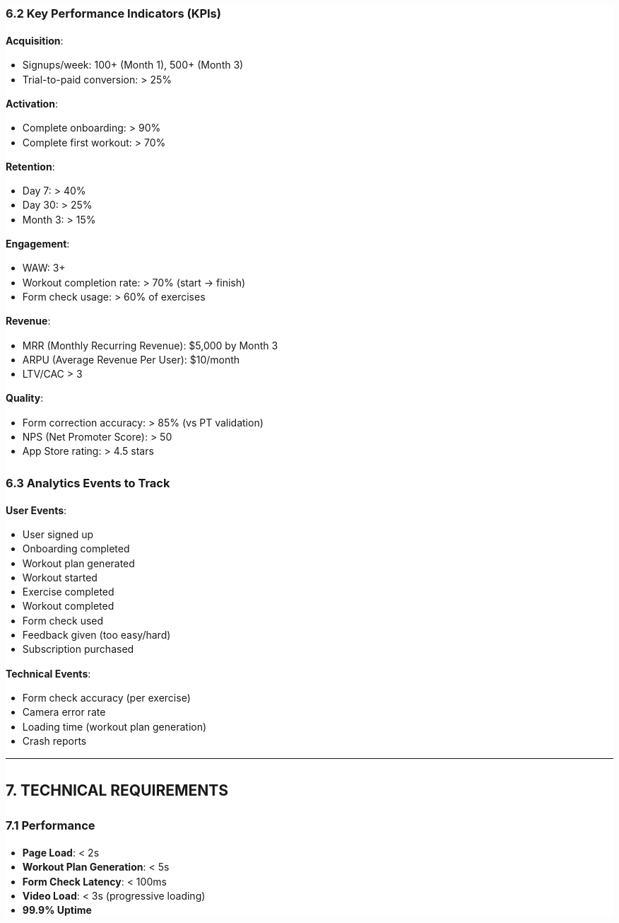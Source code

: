 ### 6.2 Key Performance Indicators (KPIs)

**Acquisition**:
- Signups/week: 100+ (Month 1), 500+ (Month 3)
- Trial-to-paid conversion: > 25%

**Activation**:
- Complete onboarding: > 90%
- Complete first workout: > 70%

**Retention**:
- Day 7: > 40%
- Day 30: > 25%
- Month 3: > 15%

**Engagement**:
- WAW: 3+
- Workout completion rate: > 70% (start → finish)
- Form check usage: > 60% of exercises

**Revenue**:
- MRR (Monthly Recurring Revenue): $5,000 by Month 3
- ARPU (Average Revenue Per User): $10/month
- LTV/CAC > 3

**Quality**:
- Form correction accuracy: > 85% (vs PT validation)
- NPS (Net Promoter Score): > 50
- App Store rating: > 4.5 stars

### 6.3 Analytics Events to Track

**User Events**:
- User signed up
- Onboarding completed
- Workout plan generated
- Workout started
- Exercise completed
- Workout completed
- Form check used
- Feedback given (too easy/hard)
- Subscription purchased

**Technical Events**:
- Form check accuracy (per exercise)
- Camera error rate
- Loading time (workout plan generation)
- Crash reports

---

## 7. TECHNICAL REQUIREMENTS

### 7.1 Performance
- **Page Load**: < 2s
- **Workout Plan Generation**: < 5s
- **Form Check Latency**: < 100ms
- **Video Load**: < 3s (progressive loading)
- **99.9% Uptime**
